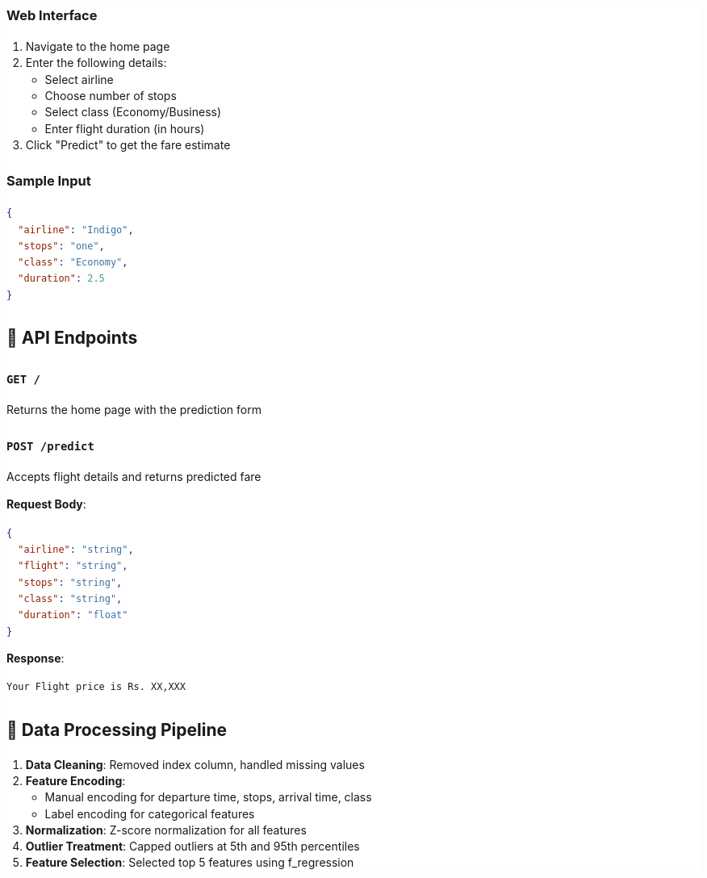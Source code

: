 ### Web Interface

1. Navigate to the home page
2. Enter the following details:
   - Select airline
   - Choose number of stops
   - Select class (Economy/Business)
   - Enter flight duration (in hours)
3. Click "Predict" to get the fare estimate

### Sample Input
```json
{
  "airline": "Indigo",
  "stops": "one",
  "class": "Economy",
  "duration": 2.5
}
```

## 🔌 API Endpoints

### `GET /`
Returns the home page with the prediction form

### `POST /predict`
Accepts flight details and returns predicted fare

**Request Body**:
```json
{
  "airline": "string",
  "flight": "string",
  "stops": "string",
  "class": "string",
  "duration": "float"
}
```

**Response**:
```
Your Flight price is Rs. XX,XXX
```

## 🔄 Data Processing Pipeline

1. **Data Cleaning**: Removed index column, handled missing values
2. **Feature Encoding**:
   - Manual encoding for departure time, stops, arrival time, class
   - Label encoding for categorical features
3. **Normalization**: Z-score normalization for all features
4. **Outlier Treatment**: Capped outliers at 5th and 95th percentiles
5. **Feature Selection**: Selected top 5 features using f_regression
